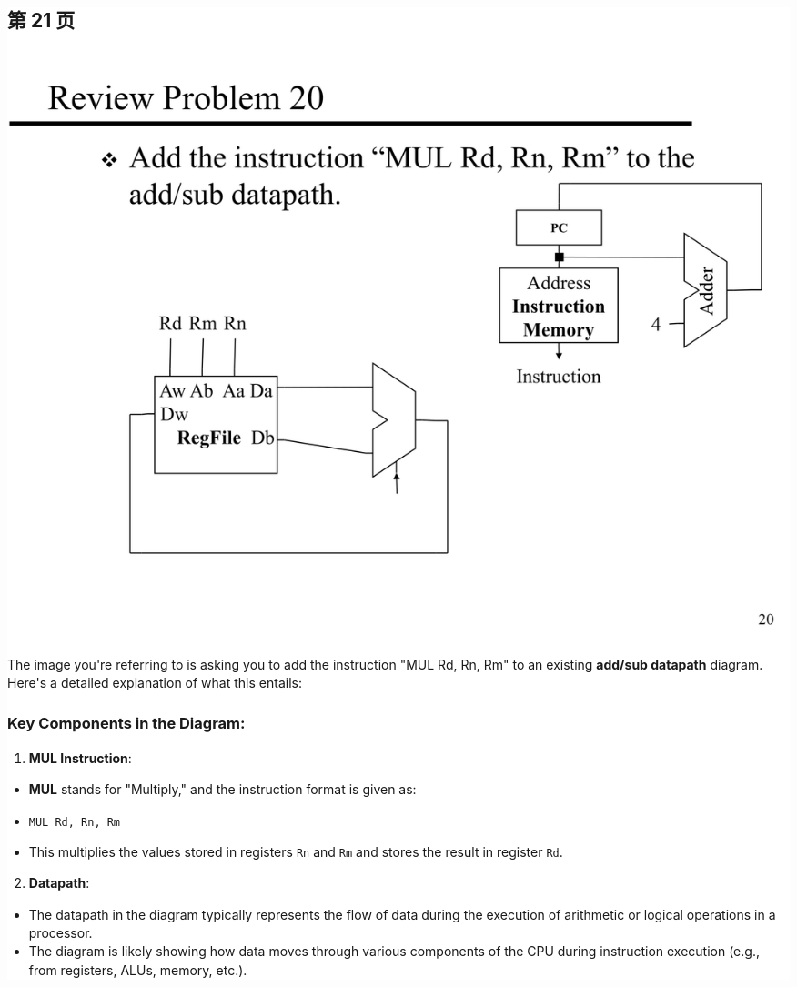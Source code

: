 
## 第 21 页

![第 21 页](Examples_assets/page-021.png)

The image you're referring to is asking you to add the instruction "MUL Rd, Rn, Rm" to an existing **add/sub datapath** diagram. Here's a detailed explanation of what this entails:

### Key Components in the Diagram:

1. **MUL Instruction**:

* **MUL** stands for "Multiply," and the instruction format is given as:

* `MUL Rd, Rn, Rm`
* This multiplies the values stored in registers `Rn` and `Rm` and stores the result in register `Rd`.

2. **Datapath**:

* The datapath in the diagram typically represents the flow of data during the execution of arithmetic or logical operations in a processor.
* The diagram is likely showing how data moves through various components of the CPU during instruction execution (e.g., from registers, ALUs, memory, etc.).
